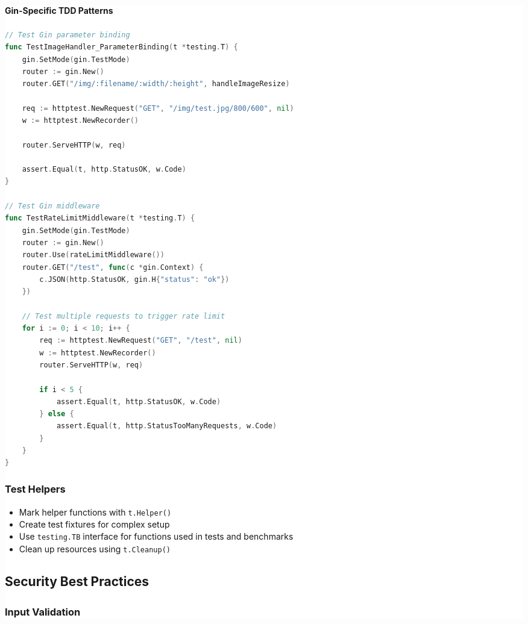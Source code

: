 #### Gin-Specific TDD Patterns
```go
// Test Gin parameter binding
func TestImageHandler_ParameterBinding(t *testing.T) {
    gin.SetMode(gin.TestMode)
    router := gin.New()
    router.GET("/img/:filename/:width/:height", handleImageResize)
    
    req := httptest.NewRequest("GET", "/img/test.jpg/800/600", nil)
    w := httptest.NewRecorder()
    
    router.ServeHTTP(w, req)
    
    assert.Equal(t, http.StatusOK, w.Code)
}

// Test Gin middleware
func TestRateLimitMiddleware(t *testing.T) {
    gin.SetMode(gin.TestMode)
    router := gin.New()
    router.Use(rateLimitMiddleware())
    router.GET("/test", func(c *gin.Context) {
        c.JSON(http.StatusOK, gin.H{"status": "ok"})
    })
    
    // Test multiple requests to trigger rate limit
    for i := 0; i < 10; i++ {
        req := httptest.NewRequest("GET", "/test", nil)
        w := httptest.NewRecorder()
        router.ServeHTTP(w, req)
        
        if i < 5 {
            assert.Equal(t, http.StatusOK, w.Code)
        } else {
            assert.Equal(t, http.StatusTooManyRequests, w.Code)
        }
    }
}
```

### Test Helpers

- Mark helper functions with `t.Helper()`
- Create test fixtures for complex setup
- Use `testing.TB` interface for functions used in tests and benchmarks
- Clean up resources using `t.Cleanup()`

## Security Best Practices

### Input Validation
